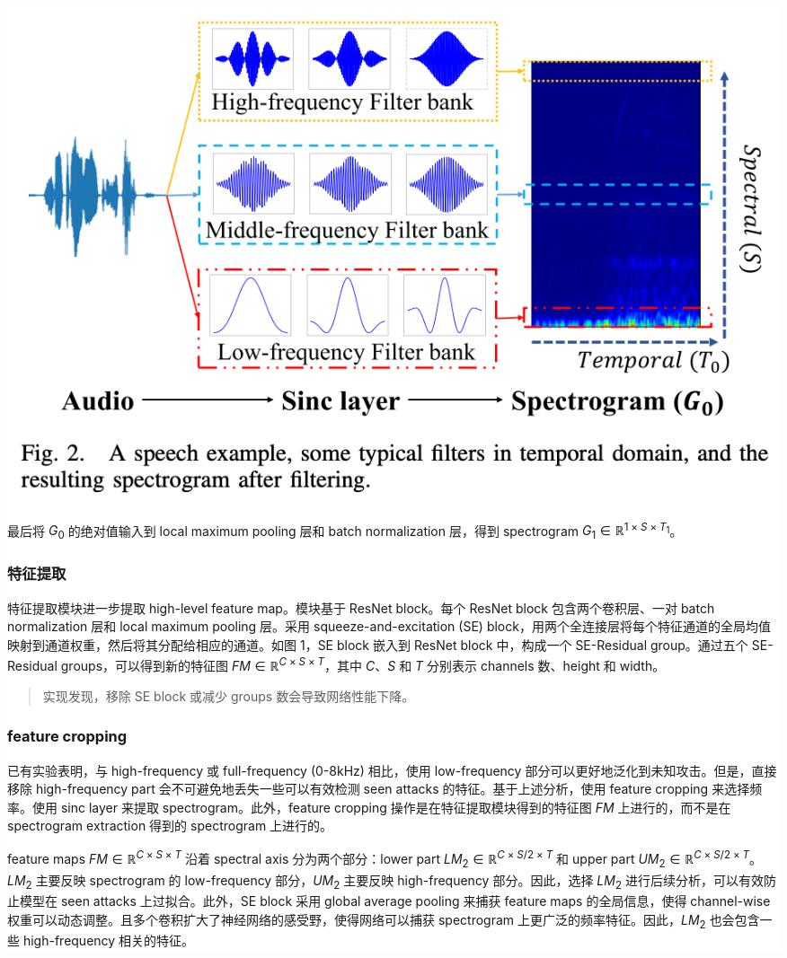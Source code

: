 ![](image/Pasted%20image%2020240127161841.png)

最后将 $G_0$ 的绝对值输入到 local maximum pooling 层和 batch normalization 层，得到 spectrogram $G_1 \in \mathbb{R}^{1 \times S \times T_1}$。

### 特征提取

特征提取模块进一步提取 high-level feature map。模块基于 ResNet block。每个 ResNet block 包含两个卷积层、一对 batch normalization 层和 local maximum pooling 层。采用 squeeze-and-excitation (SE) block，用两个全连接层将每个特征通道的全局均值映射到通道权重，然后将其分配给相应的通道。如图 1，SE block 嵌入到 ResNet block 中，构成一个 SE-Residual group。通过五个 SE-Residual groups，可以得到新的特征图 $FM \in \mathbb{R}^{C \times S \times T}$，其中 $C$、$S$ 和 $T$ 分别表示 channels 数、height 和 width。
> 实现发现，移除 SE block 或减少 groups 数会导致网络性能下降。

### feature cropping

已有实验表明，与 high-frequency 或 full-frequency (0-8kHz) 相比，使用 low-frequency 部分可以更好地泛化到未知攻击。但是，直接移除 high-frequency part 会不可避免地丢失一些可以有效检测 seen attacks 的特征。基于上述分析，使用 feature cropping 来选择频率。使用 sinc layer 来提取 spectrogram。此外，feature cropping 操作是在特征提取模块得到的特征图 $FM$ 上进行的，而不是在 spectrogram extraction 得到的 spectrogram 上进行的。

feature maps $FM \in \mathbb{R}^{C \times S \times T}$ 沿着 spectral axis 分为两个部分：lower part $LM_2 \in \mathbb{R}^{C \times S/2 \times T}$ 和 upper part $UM_2 \in \mathbb{R}^{C \times S/2 \times T}$。$LM_2$ 主要反映 spectrogram 的 low-frequency 部分，$UM_2$ 主要反映 high-frequency 部分。因此，选择 $LM_2$ 进行后续分析，可以有效防止模型在 seen attacks 上过拟合。此外，SE block 采用 global average pooling 来捕获 feature maps 的全局信息，使得 channel-wise 权重可以动态调整。且多个卷积扩大了神经网络的感受野，使得网络可以捕获 spectrogram 上更广泛的频率特征。因此，$LM_2$ 也会包含一些 high-frequency 相关的特征。
